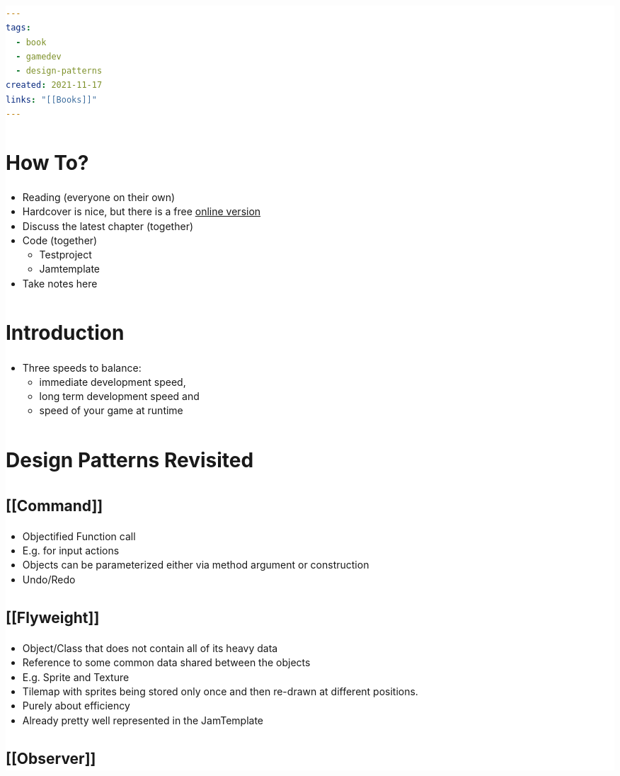 ```yaml
---
tags:
  - book
  - gamedev
  - design-patterns
created: 2021-11-17
links: "[[Books]]"
---
```

# How To?

- Reading (everyone on their own)
- Hardcover is nice, but there is a free [online version](https://gameprogrammingpatterns.com/)
- Discuss the latest chapter (together)
- Code (together)
    - Testproject
    - Jamtemplate
- Take notes here

# Introduction

- Three speeds to balance:
    - immediate development speed,
    - long term development speed and
    - speed of your game at runtime

# Design Patterns Revisited

## [[Command]]

- Objectified Function call
- E.g. for input actions
- Objects can be parameterized either via method argument or construction
- Undo/Redo

## [[Flyweight]]

- Object/Class that does not contain all of its heavy data
- Reference to some common data shared between the objects
- E.g. Sprite and Texture
- Tilemap with sprites being stored only once and then re-drawn at different positions.
- Purely about efficiency
- Already pretty well represented in the JamTemplate

## [[Observer]]
